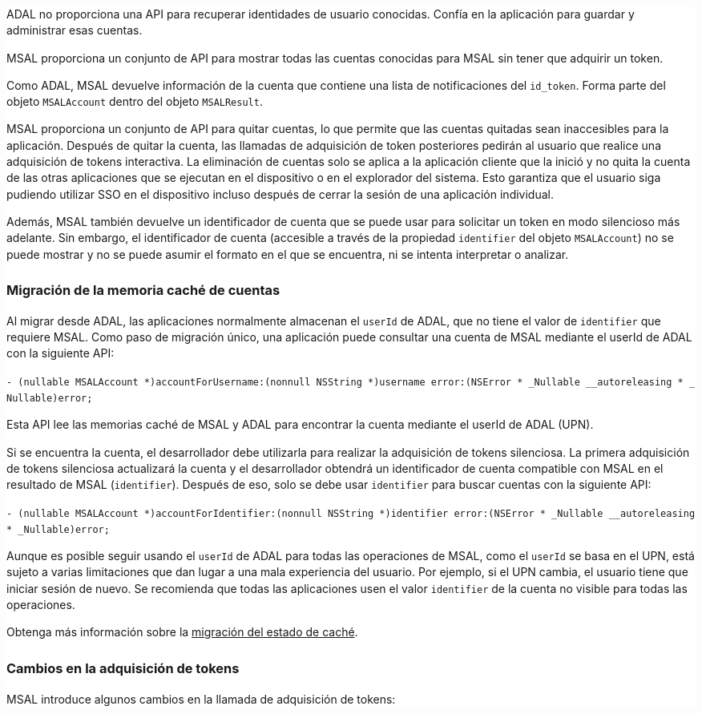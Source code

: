 ADAL no proporciona una API para recuperar identidades de usuario conocidas. Confía en la aplicación para guardar y administrar esas cuentas.

MSAL proporciona un conjunto de API para mostrar todas las cuentas conocidas para MSAL sin tener que adquirir un token.

Como ADAL, MSAL devuelve información de la cuenta que contiene una lista de notificaciones del `id_token`. Forma parte del objeto `MSALAccount` dentro del objeto `MSALResult`.

MSAL proporciona un conjunto de API para quitar cuentas, lo que permite que las cuentas quitadas sean inaccesibles para la aplicación. Después de quitar la cuenta, las llamadas de adquisición de token posteriores pedirán al usuario que realice una adquisición de tokens interactiva. La eliminación de cuentas solo se aplica a la aplicación cliente que la inició y no quita la cuenta de las otras aplicaciones que se ejecutan en el dispositivo o en el explorador del sistema. Esto garantiza que el usuario siga pudiendo utilizar SSO en el dispositivo incluso después de cerrar la sesión de una aplicación individual.

Además, MSAL también devuelve un identificador de cuenta que se puede usar para solicitar un token en modo silencioso más adelante. Sin embargo, el identificador de cuenta (accesible a través de la propiedad `identifier` del objeto `MSALAccount`) no se puede mostrar y no se puede asumir el formato en el que se encuentra, ni se intenta interpretar o analizar.

### <a name="migrating-the-account-cache"></a>Migración de la memoria caché de cuentas

Al migrar desde ADAL, las aplicaciones normalmente almacenan el `userId` de ADAL, que no tiene el valor de `identifier` que requiere MSAL. Como paso de migración único, una aplicación puede consultar una cuenta de MSAL mediante el userId de ADAL con la siguiente API:

`- (nullable MSALAccount *)accountForUsername:(nonnull NSString *)username error:(NSError * _Nullable __autoreleasing * _Nullable)error;`

Esta API lee las memorias caché de MSAL y ADAL para encontrar la cuenta mediante el userId de ADAL (UPN).

Si se encuentra la cuenta, el desarrollador debe utilizarla para realizar la adquisición de tokens silenciosa. La primera adquisición de tokens silenciosa actualizará la cuenta y el desarrollador obtendrá un identificador de cuenta compatible con MSAL en el resultado de MSAL (`identifier`). Después de eso, solo se debe usar `identifier` para buscar cuentas con la siguiente API:

`- (nullable MSALAccount *)accountForIdentifier:(nonnull NSString *)identifier error:(NSError * _Nullable __autoreleasing * _Nullable)error;`

Aunque es posible seguir usando el `userId` de ADAL para todas las operaciones de MSAL, como el `userId` se basa en el UPN, está sujeto a varias limitaciones que dan lugar a una mala experiencia del usuario. Por ejemplo, si el UPN cambia, el usuario tiene que iniciar sesión de nuevo. Se recomienda que todas las aplicaciones usen el valor `identifier` de la cuenta no visible para todas las operaciones.

Obtenga más información sobre la [migración del estado de caché](sso-between-adal-msal-apps-macos-ios.md).

### <a name="token-acquisition-changes"></a>Cambios en la adquisición de tokens

MSAL introduce algunos cambios en la llamada de adquisición de tokens:
